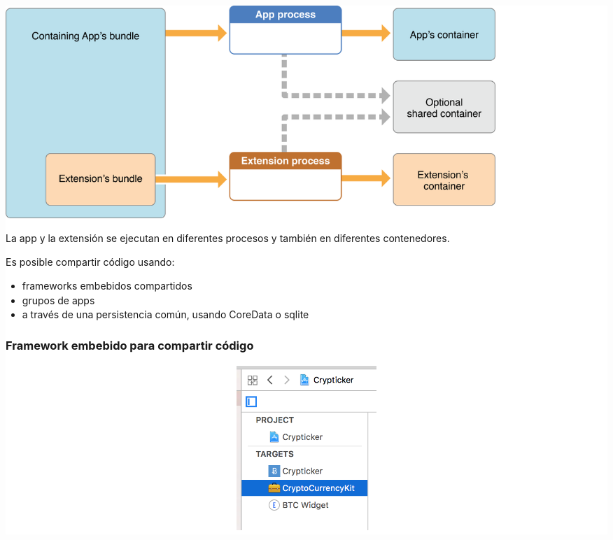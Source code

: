 <img src="imagenes/app-extensions-container-restrictions.png" width="700px"/>
</p>

La app y la extensión se ejecutan en diferentes procesos y también
en diferentes contenedores.

Es posible compartir código usando:

- frameworks embebidos compartidos
- grupos de apps
- a través de una persistencia común, usando CoreData o sqlite


### Framework embebido para compartir código

<p style="text-align:center;">
<img src="imagenes/framework-embebido.png" width="200px"/>
</p>
